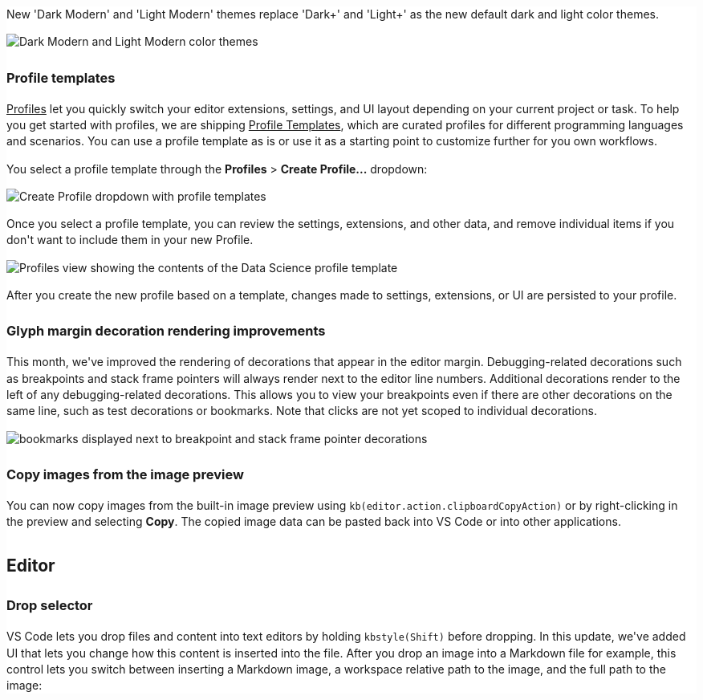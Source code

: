 New 'Dark Modern' and 'Light Modern' themes replace 'Dark+' and 'Light+' as the new default dark and light color themes.

![Dark Modern and Light Modern color themes](images/1_78/dark-light-modern-themes.png)

### Profile templates

[Profiles](https://code.visualstudio.com/docs/editor/profiles) let you quickly switch your editor extensions, settings, and UI layout depending on your current project or task. To help you get started with profiles, we are shipping [Profile Templates](https://code.visualstudio.com/docs/editor/profiles#_profile-templates), which are curated profiles for different programming languages and scenarios. You can use a profile template as is or use it as a starting point to customize further for you own workflows.

You select a profile template through the **Profiles** > **Create Profile...** dropdown:

![Create Profile dropdown with profile templates](images/1_78/profile-template-dropdown.png)

Once you select a profile template, you can review the settings, extensions, and other data, and remove individual items if you don't want to include them in your new Profile.

![Profiles view showing the contents of the Data Science profile template](images/1_78/data-science-project-template.png)

After you create the new profile based on a template, changes made to settings, extensions, or UI are persisted to your profile.

### Glyph margin decoration rendering improvements

This month, we've improved the rendering of decorations that appear in the editor margin. Debugging-related decorations such as breakpoints and stack frame pointers will always render next to the editor line numbers. Additional decorations render to the left of any debugging-related decorations. This allows you to view your breakpoints even if there are other decorations on the same line, such as test decorations or bookmarks. Note that clicks are not yet scoped to individual decorations.

![bookmarks displayed next to breakpoint and stack frame pointer decorations](images/1_78/glyph-decorations.png)

### Copy images from the image preview

You can now copy images from the built-in image preview using `kb(editor.action.clipboardCopyAction)` or by right-clicking in the preview and selecting **Copy**. The copied image data can be pasted back into VS Code or into other applications.

## Editor

### Drop selector

VS Code lets you drop files and content into text editors by holding `kbstyle(Shift)` before dropping. In this update, we've added UI that lets you change how this content is inserted into the file. After you drop an image into a Markdown file for example, this control lets you switch between inserting a Markdown image, a workspace relative path to the image, and the full path to the image:

<video src="images/1_78/drop-widget.mp4" autoplay loop controls muted title="Changing how an image is dropped using the drop selector widget"></video>
